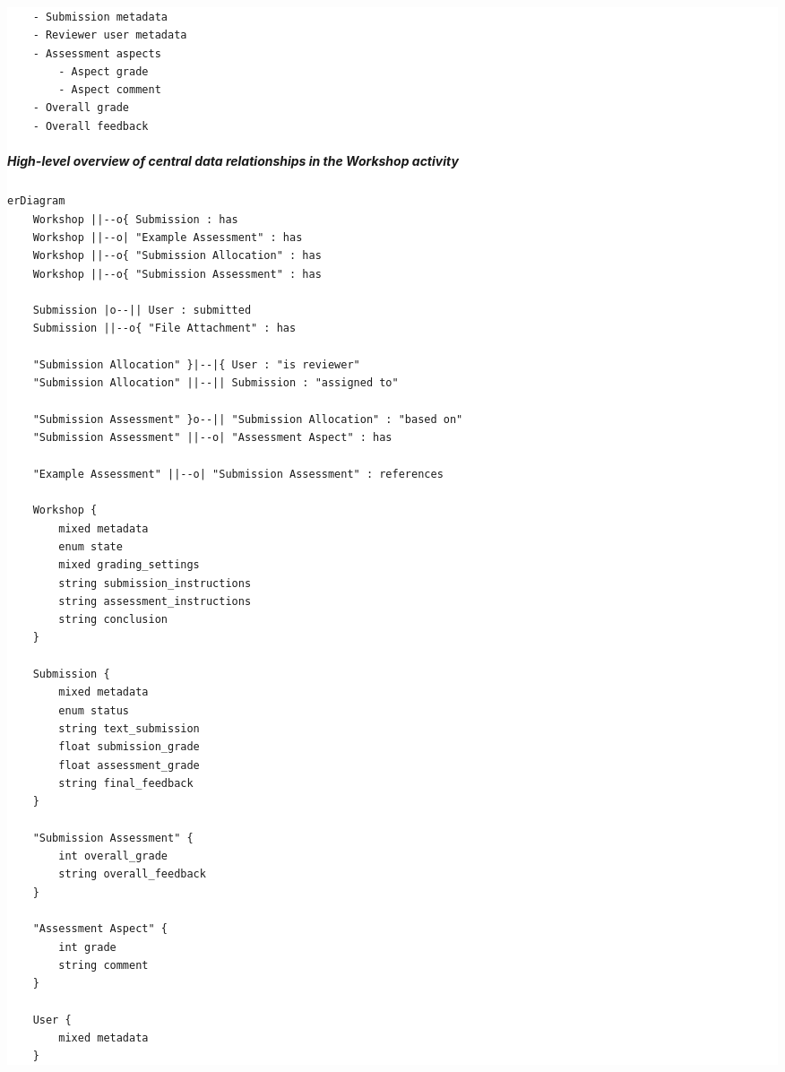         - Submission metadata
        - Reviewer user metadata
        - Assessment aspects
            - Aspect grade
            - Aspect comment
        - Overall grade
        - Overall feedback


##### High-level overview of central data relationships in the Workshop activity

```mermaid
erDiagram
    Workshop ||--o{ Submission : has
    Workshop ||--o| "Example Assessment" : has
    Workshop ||--o{ "Submission Allocation" : has
    Workshop ||--o{ "Submission Assessment" : has

    Submission |o--|| User : submitted
    Submission ||--o{ "File Attachment" : has
    
    "Submission Allocation" }|--|{ User : "is reviewer"
    "Submission Allocation" ||--|| Submission : "assigned to"
    
    "Submission Assessment" }o--|| "Submission Allocation" : "based on"
    "Submission Assessment" ||--o| "Assessment Aspect" : has
    
    "Example Assessment" ||--o| "Submission Assessment" : references
    
    Workshop {
        mixed metadata
        enum state
        mixed grading_settings
        string submission_instructions
        string assessment_instructions
        string conclusion
    }
    
    Submission {
        mixed metadata
        enum status
        string text_submission
        float submission_grade
        float assessment_grade
        string final_feedback
    }
    
    "Submission Assessment" {
        int overall_grade
        string overall_feedback
    }
    
    "Assessment Aspect" {
        int grade
        string comment
    }
    
    User {
        mixed metadata
    }
```
